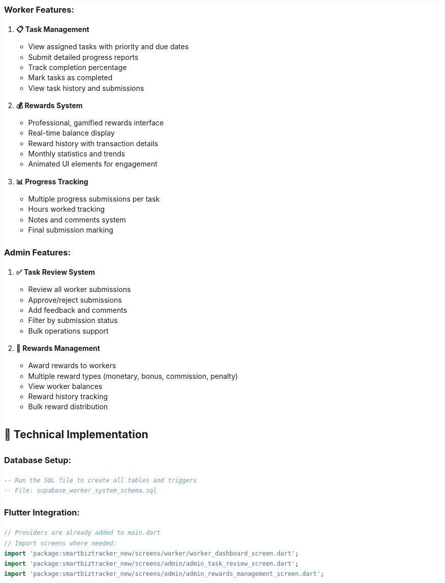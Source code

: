### **Worker Features:**
1. **📋 Task Management**
   - View assigned tasks with priority and due dates
   - Submit detailed progress reports
   - Track completion percentage
   - Mark tasks as completed
   - View task history and submissions

2. **💰 Rewards System**
   - Professional, gamified rewards interface
   - Real-time balance display
   - Reward history with transaction details
   - Monthly statistics and trends
   - Animated UI elements for engagement

3. **📊 Progress Tracking**
   - Multiple progress submissions per task
   - Hours worked tracking
   - Notes and comments system
   - Final submission marking

### **Admin Features:**
1. **✅ Task Review System**
   - Review all worker submissions
   - Approve/reject submissions
   - Add feedback and comments
   - Filter by submission status
   - Bulk operations support

2. **🎁 Rewards Management**
   - Award rewards to workers
   - Multiple reward types (monetary, bonus, commission, penalty)
   - View worker balances
   - Reward history tracking
   - Bulk reward distribution

## 🔧 **Technical Implementation**

### **Database Setup:**
```sql
-- Run the SQL file to create all tables and triggers
-- File: supabase_worker_system_schema.sql
```

### **Flutter Integration:**
```dart
// Providers are already added to main.dart
// Import screens where needed:
import 'package:smartbiztracker_new/screens/worker/worker_dashboard_screen.dart';
import 'package:smartbiztracker_new/screens/admin/admin_task_review_screen.dart';
import 'package:smartbiztracker_new/screens/admin/admin_rewards_management_screen.dart';
```
